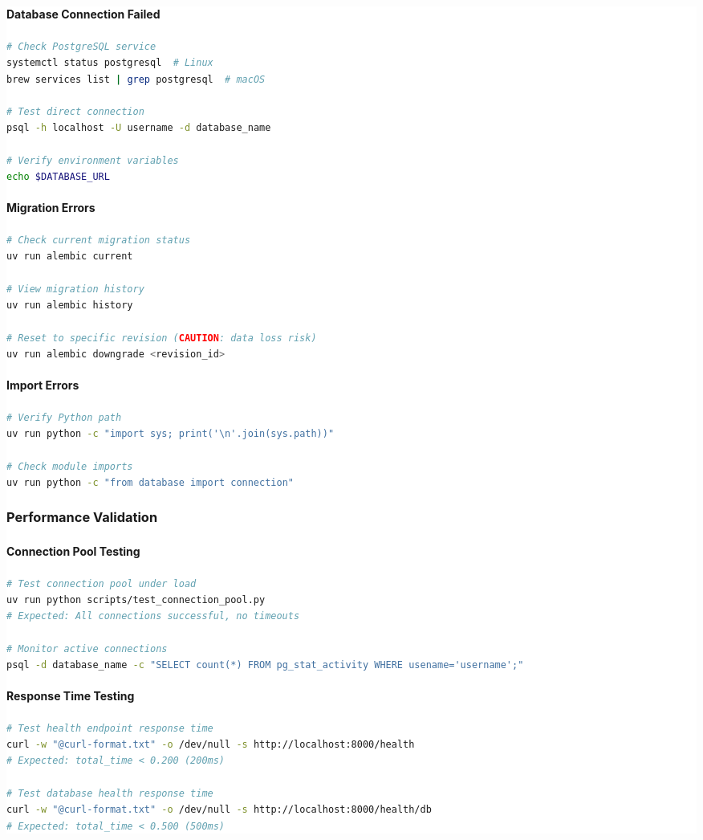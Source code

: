 #### Database Connection Failed
```bash
# Check PostgreSQL service
systemctl status postgresql  # Linux
brew services list | grep postgresql  # macOS

# Test direct connection
psql -h localhost -U username -d database_name

# Verify environment variables
echo $DATABASE_URL
```

#### Migration Errors
```bash
# Check current migration status
uv run alembic current

# View migration history
uv run alembic history

# Reset to specific revision (CAUTION: data loss risk)
uv run alembic downgrade <revision_id>
```

#### Import Errors
```bash
# Verify Python path
uv run python -c "import sys; print('\n'.join(sys.path))"

# Check module imports
uv run python -c "from database import connection"
```

### Performance Validation

#### Connection Pool Testing
```bash
# Test connection pool under load
uv run python scripts/test_connection_pool.py
# Expected: All connections successful, no timeouts

# Monitor active connections
psql -d database_name -c "SELECT count(*) FROM pg_stat_activity WHERE usename='username';"
```

#### Response Time Testing
```bash
# Test health endpoint response time
curl -w "@curl-format.txt" -o /dev/null -s http://localhost:8000/health
# Expected: total_time < 0.200 (200ms)

# Test database health response time
curl -w "@curl-format.txt" -o /dev/null -s http://localhost:8000/health/db
# Expected: total_time < 0.500 (500ms)
```
